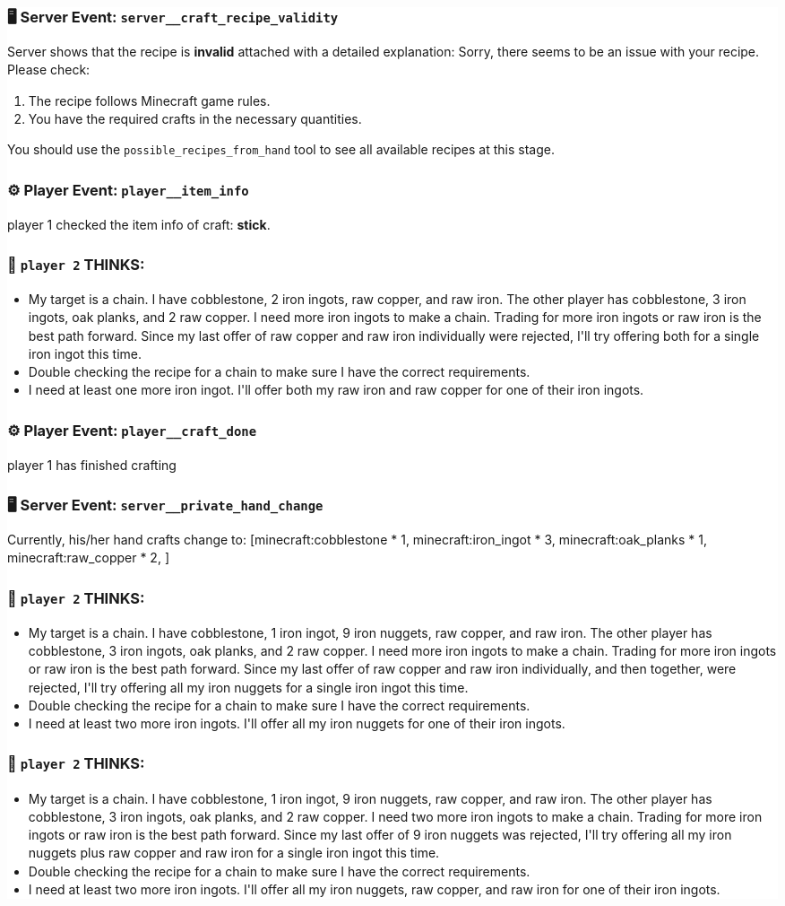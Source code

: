 
### 🖥 Server Event: `server__craft_recipe_validity`
Server shows that the recipe is **invalid** attached with a detailed explanation:
Sorry, there seems to be an issue with your recipe. Please check:
1. The recipe follows Minecraft game rules.
2. You have the required crafts in the necessary quantities.

You should use the `possible_recipes_from_hand` tool to see all available recipes at this stage.


### ⚙️ Player Event: `player__item_info`
player 1 checked the item info of craft: **stick**.


### 🧠 `player 2` THINKS:
- My target is a chain. I have cobblestone, 2 iron ingots, raw copper, and raw iron.  The other player has cobblestone, 3 iron ingots, oak planks, and 2 raw copper.  I need more iron ingots to make a chain.  Trading for more iron ingots or raw iron is the best path forward.  Since my last offer of raw copper and raw iron individually were rejected, I'll try offering both for a single iron ingot this time.
- Double checking the recipe for a chain to make sure I have the correct requirements.  <current status>
- I need at least one more iron ingot.  I'll offer both my raw iron and raw copper for one of their iron ingots.

### ⚙️ Player Event: `player__craft_done`
player 1 has finished crafting


### 🖥 Server Event: `server__private_hand_change`
Currently, his/her hand crafts change to: [minecraft:cobblestone * 1, minecraft:iron_ingot * 3, minecraft:oak_planks * 1, minecraft:raw_copper * 2, ]


### 🧠 `player 2` THINKS:
- My target is a chain. I have cobblestone, 1 iron ingot, 9 iron nuggets, raw copper, and raw iron.  The other player has cobblestone, 3 iron ingots, oak planks, and 2 raw copper.  I need more iron ingots to make a chain.  Trading for more iron ingots or raw iron is the best path forward.  Since my last offer of raw copper and raw iron individually, and then together, were rejected, I'll try offering all my iron nuggets for a single iron ingot this time.
- Double checking the recipe for a chain to make sure I have the correct requirements.  <current status>
- I need at least two more iron ingots.  I'll offer all my iron nuggets for one of their iron ingots.

### 🧠 `player 2` THINKS:
- My target is a chain. I have cobblestone, 1 iron ingot, 9 iron nuggets, raw copper, and raw iron.  The other player has cobblestone, 3 iron ingots, oak planks, and 2 raw copper.  I need two more iron ingots to make a chain.  Trading for more iron ingots or raw iron is the best path forward.  Since my last offer of 9 iron nuggets was rejected, I'll try offering all my iron nuggets plus raw copper and raw iron for a single iron ingot this time.
- Double checking the recipe for a chain to make sure I have the correct requirements.  <current status>
- I need at least two more iron ingots.  I'll offer all my iron nuggets, raw copper, and raw iron for one of their iron ingots.
